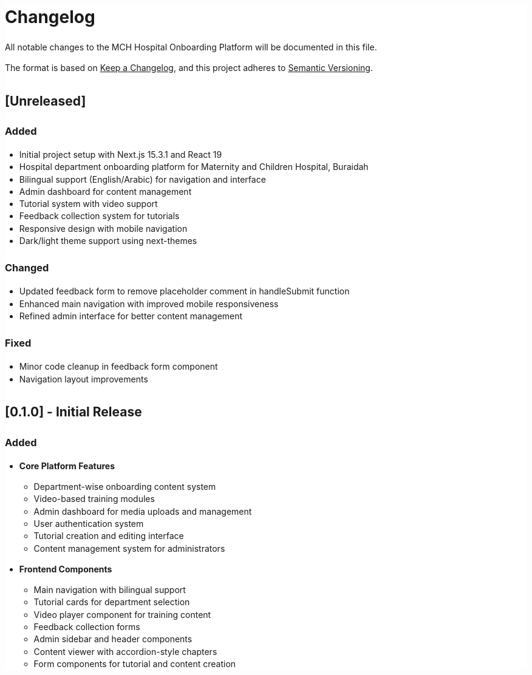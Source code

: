 # Changelog

All notable changes to the MCH Hospital Onboarding Platform will be documented in this file.

The format is based on [Keep a Changelog](https://keepachangelog.com/en/1.0.0/),
and this project adheres to [Semantic Versioning](https://semver.org/spec/v2.0.0.html).

## [Unreleased]

### Added

- Initial project setup with Next.js 15.3.1 and React 19
- Hospital department onboarding platform for Maternity and Children Hospital, Buraidah
- Bilingual support (English/Arabic) for navigation and interface
- Admin dashboard for content management
- Tutorial system with video support
- Feedback collection system for tutorials
- Responsive design with mobile navigation
- Dark/light theme support using next-themes

### Changed

- Updated feedback form to remove placeholder comment in handleSubmit function
- Enhanced main navigation with improved mobile responsiveness
- Refined admin interface for better content management

### Fixed

- Minor code cleanup in feedback form component
- Navigation layout improvements

## [0.1.0] - Initial Release

### Added

- **Core Platform Features**

  - Department-wise onboarding content system
  - Video-based training modules
  - Admin dashboard for media uploads and management
  - User authentication system
  - Tutorial creation and editing interface
  - Content management system for administrators

- **Frontend Components**

  - Main navigation with bilingual support
  - Tutorial cards for department selection
  - Video player component for training content
  - Feedback collection forms
  - Admin sidebar and header components
  - Content viewer with accordion-style chapters
  - Form components for tutorial and content creation
